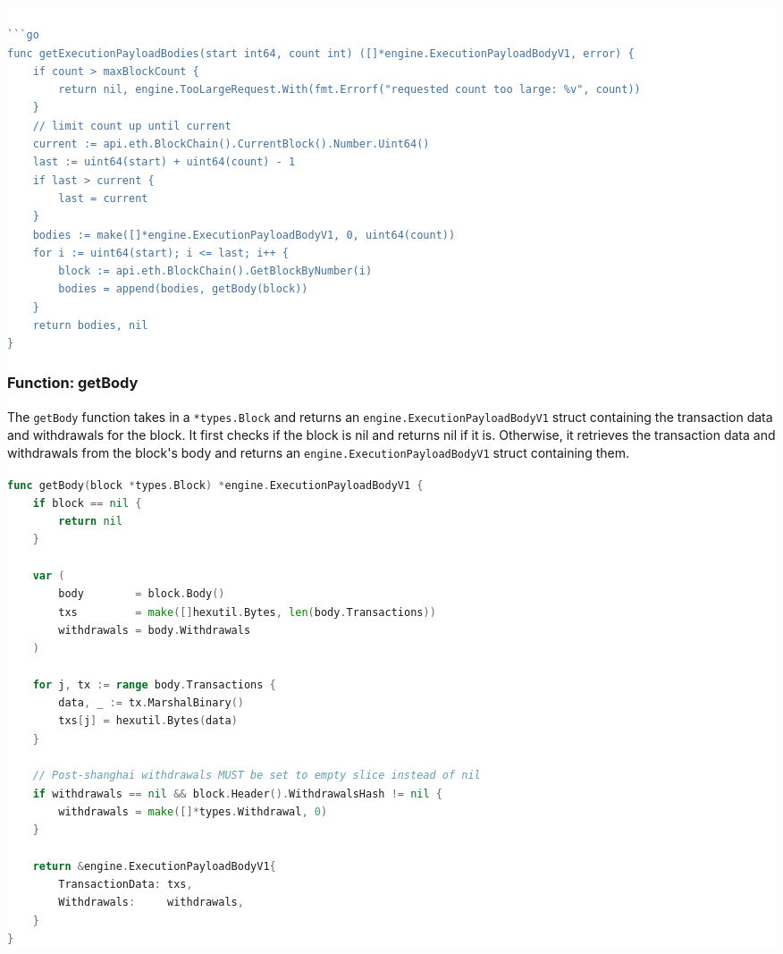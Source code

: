 ```go

```go
func getExecutionPayloadBodies(start int64, count int) ([]*engine.ExecutionPayloadBodyV1, error) {
	if count > maxBlockCount {
		return nil, engine.TooLargeRequest.With(fmt.Errorf("requested count too large: %v", count))
	}
	// limit count up until current
	current := api.eth.BlockChain().CurrentBlock().Number.Uint64()
	last := uint64(start) + uint64(count) - 1
	if last > current {
		last = current
	}
	bodies := make([]*engine.ExecutionPayloadBodyV1, 0, uint64(count))
	for i := uint64(start); i <= last; i++ {
		block := api.eth.BlockChain().GetBlockByNumber(i)
		bodies = append(bodies, getBody(block))
	}
	return bodies, nil
}
```

### Function: getBody

The `getBody` function takes in a `*types.Block` and returns an `engine.ExecutionPayloadBodyV1` struct containing the transaction data and withdrawals for the block. It first checks if the block is nil and returns nil if it is. Otherwise, it retrieves the transaction data and withdrawals from the block's body and returns an `engine.ExecutionPayloadBodyV1` struct containing them.

```go
func getBody(block *types.Block) *engine.ExecutionPayloadBodyV1 {
	if block == nil {
		return nil
	}

	var (
		body        = block.Body()
		txs         = make([]hexutil.Bytes, len(body.Transactions))
		withdrawals = body.Withdrawals
	)

	for j, tx := range body.Transactions {
		data, _ := tx.MarshalBinary()
		txs[j] = hexutil.Bytes(data)
	}

	// Post-shanghai withdrawals MUST be set to empty slice instead of nil
	if withdrawals == nil && block.Header().WithdrawalsHash != nil {
		withdrawals = make([]*types.Withdrawal, 0)
	}

	return &engine.ExecutionPayloadBodyV1{
		TransactionData: txs,
		Withdrawals:     withdrawals,
	}
}
```